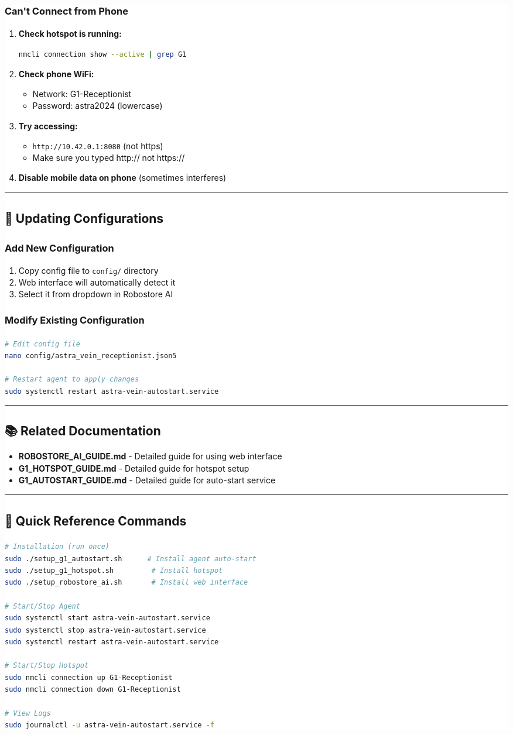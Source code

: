 ### Can't Connect from Phone

1. **Check hotspot is running:**
   ```bash
   nmcli connection show --active | grep G1
   ```

2. **Check phone WiFi:**
   - Network: G1-Receptionist
   - Password: astra2024 (lowercase)

3. **Try accessing:**
   - `http://10.42.0.1:8080` (not https)
   - Make sure you typed http:// not https://

4. **Disable mobile data on phone** (sometimes interferes)

---

## 🔄 Updating Configurations

### Add New Configuration

1. Copy config file to `config/` directory
2. Web interface will automatically detect it
3. Select it from dropdown in Robostore AI

### Modify Existing Configuration

```bash
# Edit config file
nano config/astra_vein_receptionist.json5

# Restart agent to apply changes
sudo systemctl restart astra-vein-autostart.service
```

---

## 📚 Related Documentation

- **ROBOSTORE_AI_GUIDE.md** - Detailed guide for using web interface
- **G1_HOTSPOT_GUIDE.md** - Detailed guide for hotspot setup
- **G1_AUTOSTART_GUIDE.md** - Detailed guide for auto-start service

---

## 🎯 Quick Reference Commands

```bash
# Installation (run once)
sudo ./setup_g1_autostart.sh      # Install agent auto-start
sudo ./setup_g1_hotspot.sh         # Install hotspot
sudo ./setup_robostore_ai.sh       # Install web interface

# Start/Stop Agent
sudo systemctl start astra-vein-autostart.service
sudo systemctl stop astra-vein-autostart.service
sudo systemctl restart astra-vein-autostart.service

# Start/Stop Hotspot
sudo nmcli connection up G1-Receptionist
sudo nmcli connection down G1-Receptionist

# View Logs
sudo journalctl -u astra-vein-autostart.service -f
```